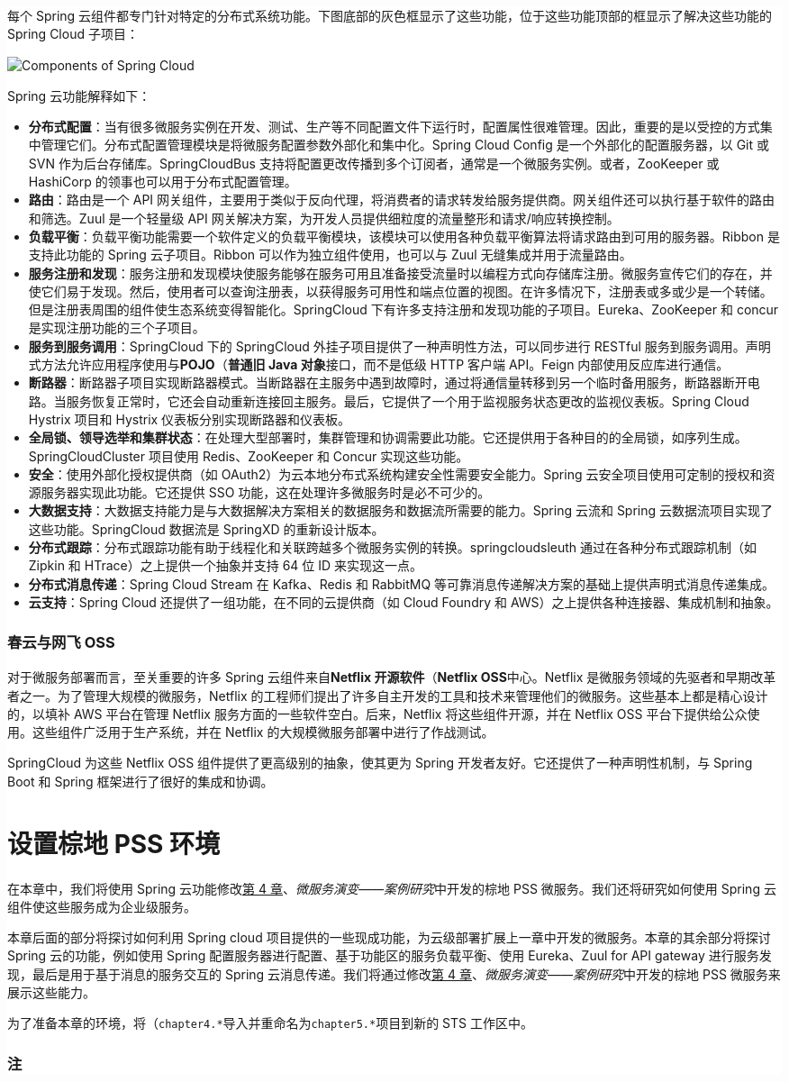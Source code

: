每个 Spring 云组件都专门针对特定的分布式系统功能。下图底部的灰色框显示了这些功能，位于这些功能顶部的框显示了解决这些功能的 Spring Cloud 子项目：

![Components of Spring Cloud](graphics/B05447_05_02.jpg)

Spring 云功能解释如下：

*   **分布式配置**：当有很多微服务实例在开发、测试、生产等不同配置文件下运行时，配置属性很难管理。因此，重要的是以受控的方式集中管理它们。分布式配置管理模块是将微服务配置参数外部化和集中化。Spring Cloud Config 是一个外部化的配置服务器，以 Git 或 SVN 作为后台存储库。SpringCloudBus 支持将配置更改传播到多个订阅者，通常是一个微服务实例。或者，ZooKeeper 或 HashiCorp 的领事也可以用于分布式配置管理。
*   **路由**：路由是一个 API 网关组件，主要用于类似于反向代理，将消费者的请求转发给服务提供商。网关组件还可以执行基于软件的路由和筛选。Zuul 是一个轻量级 API 网关解决方案，为开发人员提供细粒度的流量整形和请求/响应转换控制。
*   **负载平衡**：负载平衡功能需要一个软件定义的负载平衡模块，该模块可以使用各种负载平衡算法将请求路由到可用的服务器。Ribbon 是支持此功能的 Spring 云子项目。Ribbon 可以作为独立组件使用，也可以与 Zuul 无缝集成并用于流量路由。
*   **服务注册和发现**：服务注册和发现模块使服务能够在服务可用且准备接受流量时以编程方式向存储库注册。微服务宣传它们的存在，并使它们易于发现。然后，使用者可以查询注册表，以获得服务可用性和端点位置的视图。在许多情况下，注册表或多或少是一个转储。但是注册表周围的组件使生态系统变得智能化。SpringCloud 下有许多支持注册和发现功能的子项目。Eureka、ZooKeeper 和 concur 是实现注册功能的三个子项目。
*   **服务到服务调用**：SpringCloud 下的 SpringCloud 外挂子项目提供了一种声明性方法，可以同步进行 RESTful 服务到服务调用。声明式方法允许应用程序使用与**POJO**（**普通旧 Java 对象**接口，而不是低级 HTTP 客户端 API。Feign 内部使用反应库进行通信。
*   **断路器**：断路器子项目实现断路器模式。当断路器在主服务中遇到故障时，通过将通信量转移到另一个临时备用服务，断路器断开电路。当服务恢复正常时，它还会自动重新连接回主服务。最后，它提供了一个用于监视服务状态更改的监视仪表板。Spring Cloud Hystrix 项目和 Hystrix 仪表板分别实现断路器和仪表板。
*   **全局锁、领导选举和集群状态**：在处理大型部署时，集群管理和协调需要此功能。它还提供用于各种目的的全局锁，如序列生成。SpringCloudCluster 项目使用 Redis、ZooKeeper 和 Concur 实现这些功能。
*   **安全**：使用外部化授权提供商（如 OAuth2）为云本地分布式系统构建安全性需要安全能力。Spring 云安全项目使用可定制的授权和资源服务器实现此功能。它还提供 SSO 功能，这在处理许多微服务时是必不可少的。
*   **大数据支持**：大数据支持能力是与大数据解决方案相关的数据服务和数据流所需要的能力。Spring 云流和 Spring 云数据流项目实现了这些功能。SpringCloud 数据流是 SpringXD 的重新设计版本。
*   **分布式跟踪**：分布式跟踪功能有助于线程化和关联跨越多个微服务实例的转换。springcloudsleuth 通过在各种分布式跟踪机制（如 Zipkin 和 HTrace）之上提供一个抽象并支持 64 位 ID 来实现这一点。
*   **分布式消息传递**：Spring Cloud Stream 在 Kafka、Redis 和 RabbitMQ 等可靠消息传递解决方案的基础上提供声明式消息传递集成。
*   **云支持**：Spring Cloud 还提供了一组功能，在不同的云提供商（如 Cloud Foundry 和 AWS）之上提供各种连接器、集成机制和抽象。

### 春云与网飞 OSS

对于微服务部署而言，至关重要的许多 Spring 云组件来自**Netflix 开源软件**（**Netflix OSS**中心。Netflix 是微服务领域的先驱者和早期改革者之一。为了管理大规模的微服务，Netflix 的工程师们提出了许多自主开发的工具和技术来管理他们的微服务。这些基本上都是精心设计的，以填补 AWS 平台在管理 Netflix 服务方面的一些软件空白。后来，Netflix 将这些组件开源，并在 Netflix OSS 平台下提供给公众使用。这些组件广泛用于生产系统，并在 Netflix 的大规模微服务部署中进行了作战测试。

SpringCloud 为这些 Netflix OSS 组件提供了更高级别的抽象，使其更为 Spring 开发者友好。它还提供了一种声明性机制，与 Spring Boot 和 Spring 框架进行了很好的集成和协调。

# 设置棕地 PSS 环境

在本章中，我们将使用 Spring 云功能修改[第 4 章](04.html "Chapter 4. Microservices Evolution – A Case Study")、*微服务演变——案例研究*中开发的棕地 PSS 微服务。我们还将研究如何使用 Spring 云组件使这些服务成为企业级服务。

本章后面的部分将探讨如何利用 Spring cloud 项目提供的一些现成功能，为云级部署扩展上一章中开发的微服务。本章的其余部分将探讨 Spring 云的功能，例如使用 Spring 配置服务器进行配置、基于功能区的服务负载平衡、使用 Eureka、Zuul for API gateway 进行服务发现，最后是用于基于消息的服务交互的 Spring 云消息传递。我们将通过修改[第 4 章](04.html "Chapter 4. Microservices Evolution – A Case Study")、*微服务演变——案例研究*中开发的棕地 PSS 微服务来展示这些能力。

为了准备本章的环境，将（`chapter4.*`导入并重命名为`chapter5.*`项目到新的 STS 工作区中。

### 注
